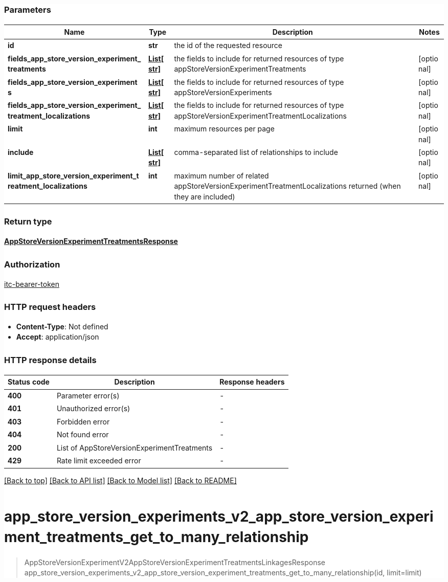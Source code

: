

### Parameters


Name | Type | Description  | Notes
------------- | ------------- | ------------- | -------------
 **id** | **str**| the id of the requested resource | 
 **fields_app_store_version_experiment_treatments** | [**List[str]**](str.md)| the fields to include for returned resources of type appStoreVersionExperimentTreatments | [optional] 
 **fields_app_store_version_experiments** | [**List[str]**](str.md)| the fields to include for returned resources of type appStoreVersionExperiments | [optional] 
 **fields_app_store_version_experiment_treatment_localizations** | [**List[str]**](str.md)| the fields to include for returned resources of type appStoreVersionExperimentTreatmentLocalizations | [optional] 
 **limit** | **int**| maximum resources per page | [optional] 
 **include** | [**List[str]**](str.md)| comma-separated list of relationships to include | [optional] 
 **limit_app_store_version_experiment_treatment_localizations** | **int**| maximum number of related appStoreVersionExperimentTreatmentLocalizations returned (when they are included) | [optional] 

### Return type

[**AppStoreVersionExperimentTreatmentsResponse**](AppStoreVersionExperimentTreatmentsResponse.md)

### Authorization

[itc-bearer-token](../README.md#itc-bearer-token)

### HTTP request headers

 - **Content-Type**: Not defined
 - **Accept**: application/json

### HTTP response details

| Status code | Description | Response headers |
|-------------|-------------|------------------|
**400** | Parameter error(s) |  -  |
**401** | Unauthorized error(s) |  -  |
**403** | Forbidden error |  -  |
**404** | Not found error |  -  |
**200** | List of AppStoreVersionExperimentTreatments |  -  |
**429** | Rate limit exceeded error |  -  |

[[Back to top]](#) [[Back to API list]](../README.md#documentation-for-api-endpoints) [[Back to Model list]](../README.md#documentation-for-models) [[Back to README]](../README.md)

# **app_store_version_experiments_v2_app_store_version_experiment_treatments_get_to_many_relationship**
> AppStoreVersionExperimentV2AppStoreVersionExperimentTreatmentsLinkagesResponse app_store_version_experiments_v2_app_store_version_experiment_treatments_get_to_many_relationship(id, limit=limit)
